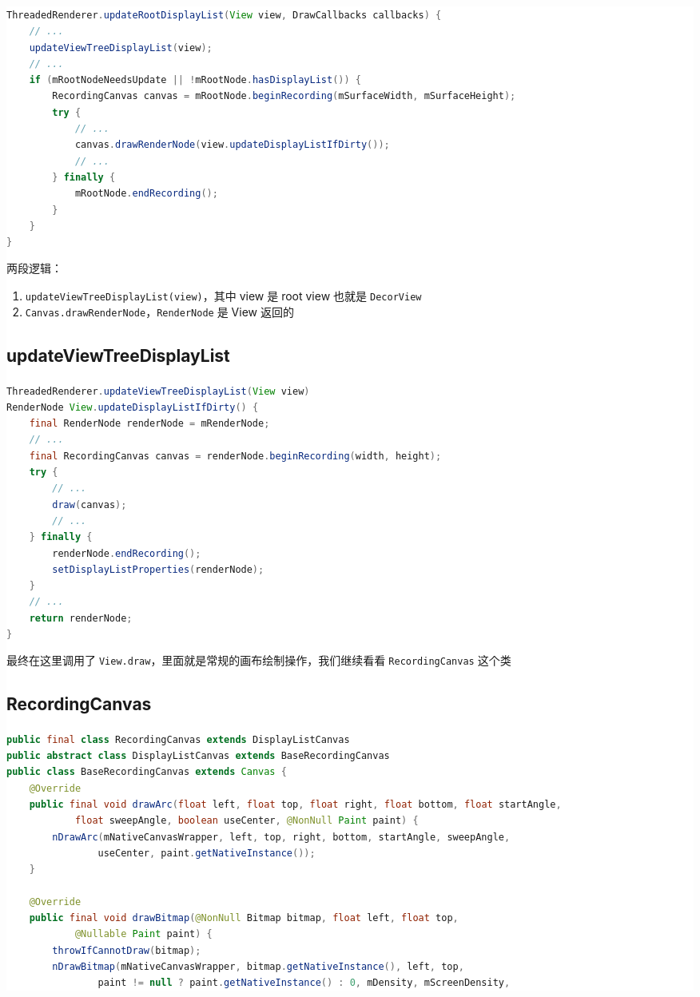 ```java
ThreadedRenderer.updateRootDisplayList(View view, DrawCallbacks callbacks) {
    // ...
    updateViewTreeDisplayList(view);
    // ...
    if (mRootNodeNeedsUpdate || !mRootNode.hasDisplayList()) {
        RecordingCanvas canvas = mRootNode.beginRecording(mSurfaceWidth, mSurfaceHeight);
        try {
            // ...
            canvas.drawRenderNode(view.updateDisplayListIfDirty());
            // ...
        } finally {
            mRootNode.endRecording();
        }
    }
}
```

两段逻辑：

1. `updateViewTreeDisplayList(view)`，其中 view 是 root view 也就是 `DecorView`
2. `Canvas.drawRenderNode`，`RenderNode` 是 View 返回的

## updateViewTreeDisplayList

```java
ThreadedRenderer.updateViewTreeDisplayList(View view)
RenderNode View.updateDisplayListIfDirty() {
    final RenderNode renderNode = mRenderNode;
    // ...
    final RecordingCanvas canvas = renderNode.beginRecording(width, height);
    try {
        // ...
        draw(canvas);
        // ...
    } finally {
        renderNode.endRecording();
        setDisplayListProperties(renderNode);
    }
    // ...
    return renderNode;
}
```

最终在这里调用了 `View.draw`，里面就是常规的画布绘制操作，我们继续看看 `RecordingCanvas` 这个类

## RecordingCanvas

```java
public final class RecordingCanvas extends DisplayListCanvas
public abstract class DisplayListCanvas extends BaseRecordingCanvas
public class BaseRecordingCanvas extends Canvas {
    @Override
    public final void drawArc(float left, float top, float right, float bottom, float startAngle,
            float sweepAngle, boolean useCenter, @NonNull Paint paint) {
        nDrawArc(mNativeCanvasWrapper, left, top, right, bottom, startAngle, sweepAngle,
                useCenter, paint.getNativeInstance());
    }

    @Override
    public final void drawBitmap(@NonNull Bitmap bitmap, float left, float top,
            @Nullable Paint paint) {
        throwIfCannotDraw(bitmap);
        nDrawBitmap(mNativeCanvasWrapper, bitmap.getNativeInstance(), left, top,
                paint != null ? paint.getNativeInstance() : 0, mDensity, mScreenDensity,
```